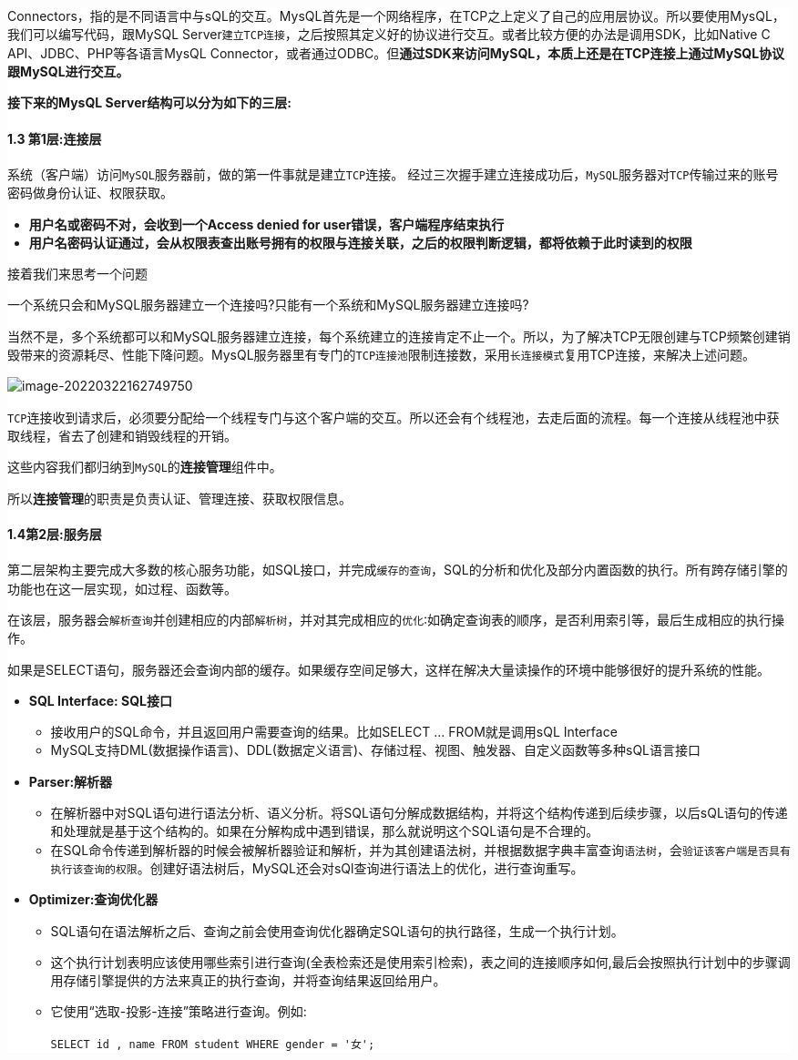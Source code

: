 Connectors，指的是不同语言中与sQL的交互。MysQL首先是一个网络程序，在TCP之上定义了自己的应用层协议。所以要使用MysQL，我们可以编写代码，跟MySQL Server`建立TCP连接`，之后按照其定义好的协议进行交互。或者比较方便的办法是调用SDK，比如Native C API、JDBC、PHP等各语言MysQL Connector，或者通过ODBC。但**通过SDK来访问MySQL，本质上还是在TCP连接上通过MySQL协议跟MySQL进行交互。**

**接下来的MysQL Server结构可以分为如下的三层:**

#### 1.3 第1层:连接层

系统（客户端）访问`MySQL`服务器前，做的第一件事就是建立`TCP`连接。
经过三次握手建立连接成功后，`MySQL`服务器对`TCP`传输过来的账号密码做身份认证、权限获取。

- **用户名或密码不对，会收到一个Access denied for user错误，客户端程序结束执行**
- **用户名密码认证通过，会从权限表查出账号拥有的权限与连接关联，之后的权限判断逻辑，都将依赖于此时读到的权限**

接着我们来思考一个问题

一个系统只会和MySQL服务器建立一个连接吗?只能有一个系统和MySQL服务器建立连接吗?

当然不是，多个系统都可以和MySQL服务器建立连接，每个系统建立的连接肯定不止一个。所以，为了解决TCP无限创建与TCP频繁创建销毁带来的资源耗尽、性能下降问题。MysQL服务器里有专门的`TCP连接池`限制连接数，采用`长连接模式`复用TCP连接，来解决上述问题。

![image-20220322162749750](https://gitee.com/kiteflyer/picture/raw/master/MySQL/image-20220322162749750.png)

`TCP`连接收到请求后，必须要分配给一个线程专门与这个客户端的交互。所以还会有个线程池，去走后面的流程。每一个连接从线程池中获取线程，省去了创建和销毁线程的开销。

这些内容我们都归纳到`MySQL`的**连接管理**组件中。

所以**连接管理**的职责是负责认证、管理连接、获取权限信息。

#### 1.4第2层:服务层

第二层架构主要完成大多数的核心服务功能，如SQL接口，并完成`缓存的查询`，SQL的分析和优化及部分内置函数的执行。所有跨存储引擎的功能也在这一层实现，如过程、函数等。

在该层，服务器会`解析查询`并创建相应的内部`解析树`，并对其完成相应的`优化`∶如确定查询表的顺序，是否利用索引等，最后生成相应的执行操作。

如果是SELECT语句，服务器还会查询内部的缓存。如果缓存空间足够大，这样在解决大量读操作的环境中能够很好的提升系统的性能。

- **SQL Interface: SQL接口**

    - 接收用户的SQL命令，并且返回用户需要查询的结果。比如SELECT ... FROM就是调用sQL Interface
    - MySQL支持DML(数据操作语言)、DDL(数据定义语言)、存储过程、视图、触发器、自定义函数等多种sQL语言接口

- **Parser:解析器**

    - 在解析器中对SQL语句进行语法分析、语义分析。将SQL语句分解成数据结构，并将这个结构传递到后续步骤，以后sQL语句的传递和处理就是基于这个结构的。如果在分解构成中遇到错误，那么就说明这个SQL语句是不合理的。
    - 在SQL命令传递到解析器的时候会被解析器验证和解析，并为其创建语法树，并根据数据字典丰富查询`语法树`，会`验证该客户端是否具有执行该查询的权限`。创建好语法树后，MySQL还会对sQl查询进行语法上的优化，进行查询重写。

- **Optimizer:查询优化器**

    - SQL语句在语法解析之后、查询之前会使用查询优化器确定SQL语句的执行路径，生成一个执行计划。

    - 这个执行计划表明应该使用哪些索引进行查询(全表检索还是使用索引检索)，表之间的连接顺序如何,最后会按照执行计划中的步骤调用存储引擎提供的方法来真正的执行查询，并将查询结果返回给用户。

    - 它使用“选取-投影-连接”策略进行查询。例如:

      ```mysql
      SELECT id , name FROM student WHERE gender = '女';
      ```
